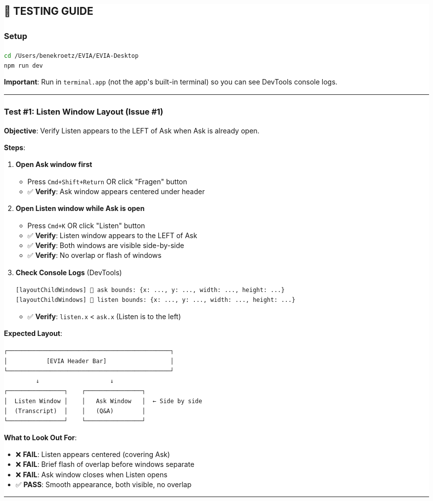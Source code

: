 
## 🧪 TESTING GUIDE

### Setup
```bash
cd /Users/benekroetz/EVIA/EVIA-Desktop
npm run dev
```

**Important**: Run in `terminal.app` (not the app's built-in terminal) so you can see DevTools console logs.

---

### Test #1: Listen Window Layout (Issue #1)

**Objective**: Verify Listen appears to the LEFT of Ask when Ask is already open.

**Steps**:
1. **Open Ask window first**
   - Press `Cmd+Shift+Return` OR click "Fragen" button
   - ✅ **Verify**: Ask window appears centered under header

2. **Open Listen window while Ask is open**
   - Press `Cmd+K` OR click "Listen" button
   - ✅ **Verify**: Listen window appears to the LEFT of Ask
   - ✅ **Verify**: Both windows are visible side-by-side
   - ✅ **Verify**: No overlap or flash of windows

3. **Check Console Logs** (DevTools)
   ```
   [layoutChildWindows] 📐 ask bounds: {x: ..., y: ..., width: ..., height: ...}
   [layoutChildWindows] 📐 listen bounds: {x: ..., y: ..., width: ..., height: ...}
   ```
   - ✅ **Verify**: `listen.x` < `ask.x` (Listen is to the left)

**Expected Layout**:
```
┌──────────────────────────────────────────────┐
│           [EVIA Header Bar]                  │
└──────────────────────────────────────────────┘
         ↓                    ↓
┌────────────────┐    ┌────────────────┐
│  Listen Window │    │   Ask Window   │  ← Side by side
│  (Transcript)  │    │   (Q&A)        │
└────────────────┘    └────────────────┘
```

**What to Look Out For**:
- ❌ **FAIL**: Listen appears centered (covering Ask)
- ❌ **FAIL**: Brief flash of overlap before windows separate
- ❌ **FAIL**: Ask window closes when Listen opens
- ✅ **PASS**: Smooth appearance, both visible, no overlap

---
